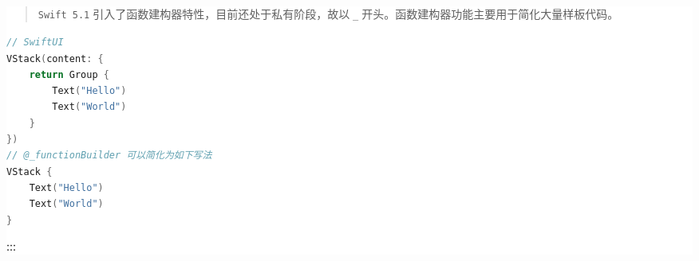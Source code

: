  > `Swift 5.1` 引入了函数建构器特性，目前还处于私有阶段，故以 `_` 开头。函数建构器功能主要用于简化大量样板代码。
  
```swift
// SwiftUI 
VStack(content: { 
    return Group { 
        Text("Hello") 
        Text("World") 
    } 
})
// @_functionBuilder 可以简化为如下写法
VStack { 
    Text("Hello") 
    Text("World") 
}
```

:::